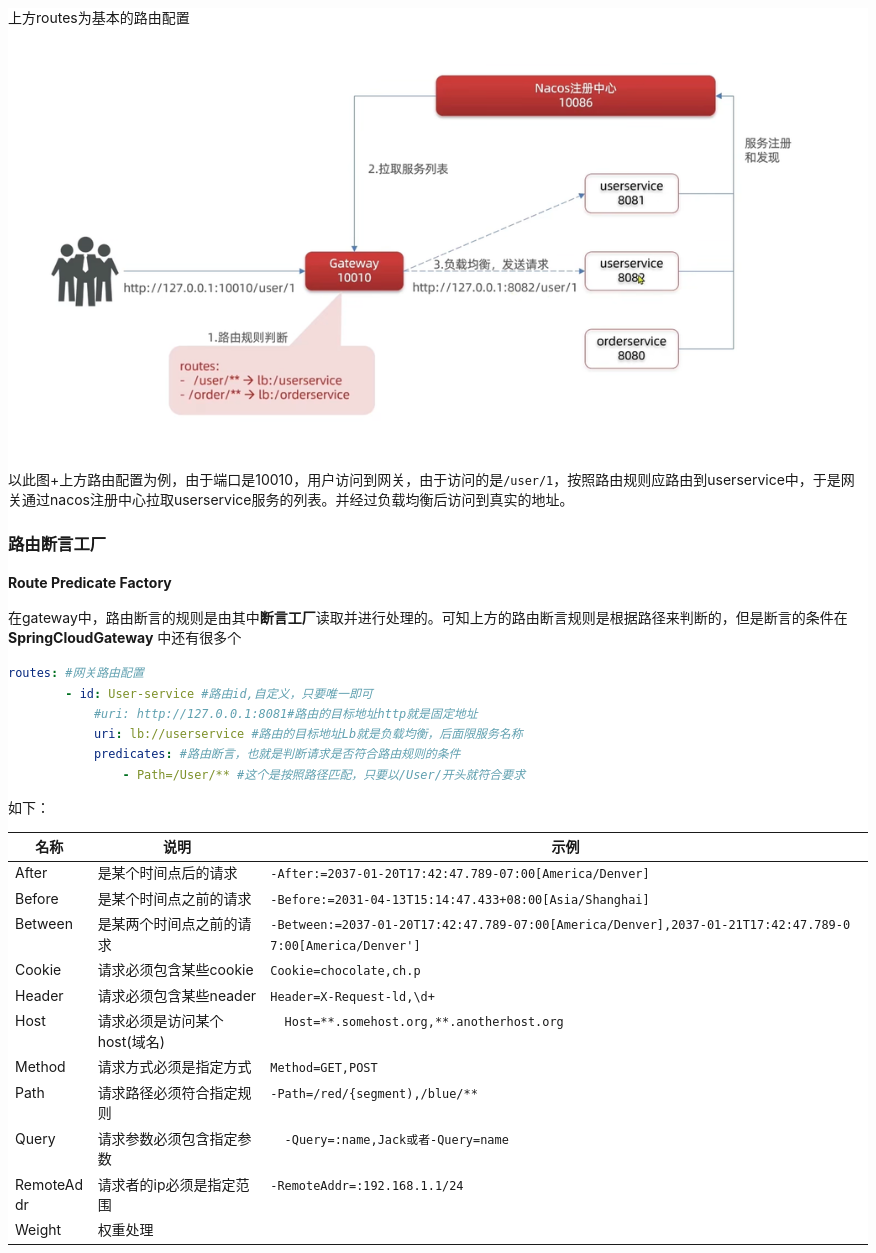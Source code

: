 上方routes为基本的路由配置

![image-20240317162653823](.\images\image-20240317162653823.png)

以此图+上方路由配置为例，由于端口是10010，用户访问到网关，由于访问的是`/user/1`，按照路由规则应路由到userservice中，于是网关通过nacos注册中心拉取userservice服务的列表。并经过负载均衡后访问到真实的地址。



### 路由断言工厂

**Route Predicate Factory**

在gateway中，路由断言的规则是由其中**断言工厂**读取并进行处理的。可知上方的路由断言规则是根据路径来判断的，但是断言的条件在 **SpringCloudGateway** 中还有很多个

```yaml
routes: #网关路由配置
		- id: User-service #路由id,自定义，只要唯一即可
			#uri: http://127.0.0.1:8081#路由的目标地址http就是固定地址
			uri: lb://userservice #路由的目标地址Lb就是负载均衡，后面限服务名称
			predicates: #路由断言，也就是判断请求是否符合路由规则的条件
				- Path=/User/** #这个是按照路径匹配，只要以/User/开头就符合要求
```

如下：

| 名称       | 说明                         | 示例                                                         |
| ---------- | ---------------------------- | ------------------------------------------------------------ |
| After      | 是某个时间点后的请求         | `-After:=2037-01-20T17:42:47.789-07:00[America/Denver]`      |
| Before     | 是某个时间点之前的请求       | `-Before:=2031-04-13T15:14:47.433+08:00[Asia/Shanghai]`      |
| Between    | 是某两个时间点之前的请求     | `-Between:=2037-01-20T17:42:47.789-07:00[America/Denver],2037-01-21T17:42:47.789-07:00[America/Denver']` |
| Cookie     | 请求必须包含某些cookie       | `Cookie=chocolate,ch.p`                                      |
| Header     | 请求必须包含某些neader       | `Header=X-Request-ld,\d+`                                    |
| Host       | 请求必须是访问某个host(域名) | `  Host=**.somehost.org,**.anotherhost.org`                  |
| Method     | 请求方式必须是指定方式       | `Method=GET,POST`                                            |
| Path       | 请求路径必须符合指定规则     | `-Path=/red/{segment),/blue/**`                              |
| Query      | 请求参数必须包含指定参数     | `  -Query=:name,Jack或者-Query=name`                         |
| RemoteAddr | 请求者的ip必须是指定范围     | `-RemoteAddr=:192.168.1.1/24`                                |
| Weight     | 权重处理                     |                                     
